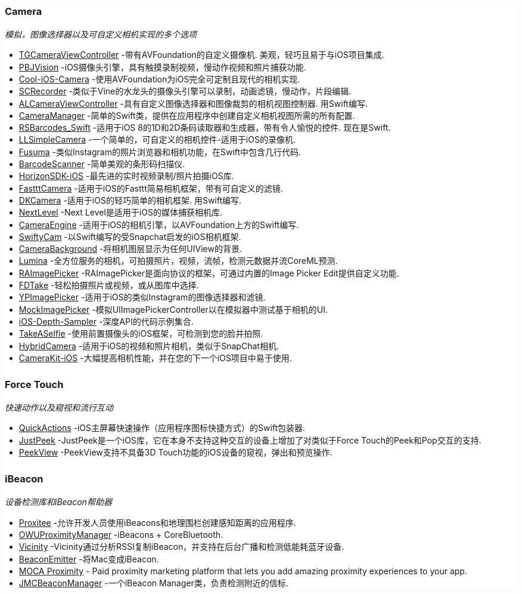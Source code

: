 ### Camera

*模拟，图像选择器以及可自定义相机实现的多个选项*

- [TGCameraViewController](https://github.com/tdginternet/TGCameraViewController)  -带有AVFoundation的自定义摄像机. 美观，轻巧且易于与iOS项目集成.
- [PBJVision](https://github.com/piemonte/PBJVision) -iOS摄像头引擎，具有触摸录制视频，慢动作视频和照片捕获功能.
- [Cool-iOS-Camera](https://github.com/GabrielAlva/Cool-iOS-Camera) -使用AVFoundation为iOS完全可定制且现代的相机实现.
- [SCRecorder](https://github.com/rFlex/SCRecorder) -类似于Vine的水龙头的摄像头引擎可以录制，动画滤镜，慢动作，片段编辑.
- [ALCameraViewController](https://github.com/AlexLittlejohn/ALCameraViewController)  -具有自定义图像选择器和图像裁剪的相机视图控制器. 用Swift编写.
- [CameraManager](https://github.com/imaginary-cloud/CameraManager) -简单的Swift类，提供在应用程序中创建自定义相机视图所需的所有配置.
- [RSBarcodes_Swift](https://github.com/yeahdongcn/RSBarcodes_Swift)  -适用于iOS 8的1D和2D条码读取器和生成器，带有令人愉悦的控件. 现在是Swift.
- [LLSimpleCamera](https://github.com/omergul/LLSimpleCamera) -一个简单的，可自定义的相机控件-适用于iOS的录像机.
- [Fusuma](https://github.com/ytakzk/Fusuma) -类似Instagram的照片浏览器和相机功能，在Swift中包含几行代码.
- [BarcodeScanner](https://github.com/hyperoslo/BarcodeScanner) -简单美观的条形码扫描仪.
- [HorizonSDK-iOS](https://github.com/HorizonCamera/HorizonSDK-iOS) -最先进的实时视频录制/照片拍摄iOS库.
- [FastttCamera](https://github.com/IFTTT/FastttCamera) -适用于iOS的Fasttt简易相机框架，带有可自定义的滤镜.
- [DKCamera](https://github.com/zhangao0086/DKCamera)  -适用于iOS的轻巧简单的相机框架. 用Swift编写.
- [NextLevel](https://github.com/NextLevel/NextLevel) -Next Level是适用于iOS的媒体捕获相机库.
- [CameraEngine](https://github.com/remirobert/CameraEngine) -适用于iOS的相机引擎，以AVFoundation上方的Swift编写.
- [SwiftyCam](https://github.com/Awalz/SwiftyCam) -以Swift编写的受Snapchat启发的iOS相机框架.
- [CameraBackground](https://github.com/yonat/CameraBackground) -将相机图层显示为任何UIView的背景.
- [Lumina](https://github.com/dokun1/Lumina) -全方位服务的相机，可拍摄照片，视频，流帧，检测元数据并流CoreML预测.
- [RAImagePicker](https://github.com/rallahaseh/RAImagePicker) -RAImagePicker是面向协议的框架，可通过内置的Image Picker Edit提供自定义功能.
- [FDTake](https://github.com/fulldecent/FDTake) -轻松拍摄照片或视频，或从图库中选择.
- [YPImagePicker](https://github.com/Yummypets/YPImagePicker) -适用于iOS的类似Instagram的图像选择器和滤镜.
- [MockImagePicker](https://github.com/yonat/MockImagePicker) -模拟UIImagePickerController以在模拟器中测试基于相机的UI.
- [iOS-Depth-Sampler](https://github.com/shu223/iOS-Depth-Sampler) -深度API的代码示例集合.
- [TakeASelfie](https://github.com/abdullahselek/TakeASelfie) -使用前置摄像头的iOS框架，可检测到您的脸并拍照.
- [HybridCamera](https://github.com/eonist/HybridCamera) -适用于iOS的视频和照片相机，类似于SnapChat相机.
- [CameraKit-iOS](https://github.com/CameraKit/camerakit-ios) -大幅提高相机性能，并在您的下一个iOS项目中易于使用.

### Force Touch

*快速动作以及窥视和流行互动*

- [QuickActions](https://github.com/ricardopereira/QuickActions) -iOS主屏幕快速操作（应用程序图标快捷方式）的Swift包装器.
- [JustPeek](https://github.com/justeat/JustPeek) -JustPeek是一个iOS库，它在本身不支持这种交互的设备上增加了对类似于Force Touch的Peek和Pop交互的支持.
- [PeekView](https://github.com/itsmeichigo/PeekView) -PeekView支持不具备3D Touch功能的iOS设备的窥视，弹出和预览操作.

### iBeacon

*设备检测库和iBeacon帮助器*

- [Proxitee](https://github.com/Proxitee/iOS-SDK) -允许开发人员使用iBeacons和地理围栏创建感知距离的应用程序.
- [OWUProximityManager](https://github.com/ohayon/OWUProximityManager) -iBeacons + CoreBluetooth.
- [Vicinity](https://github.com/Instrument/Vicinity) -Vicinity通过分析RSSI复制iBeacon，并支持在后台广播和检测低能耗蓝牙设备.
- [BeaconEmitter](https://github.com/lgaches/BeaconEmitter) -将Mac变成iBeacon.
- [MOCA Proximity](https://www.mocaplatform.com/features) - Paid proximity marketing platform that lets you add amazing proximity  experiences to your app.
- [JMCBeaconManager](https://github.com/izotx/JMCBeaconManager) -一个iBeacon Manager类，负责检测附近的信标.
